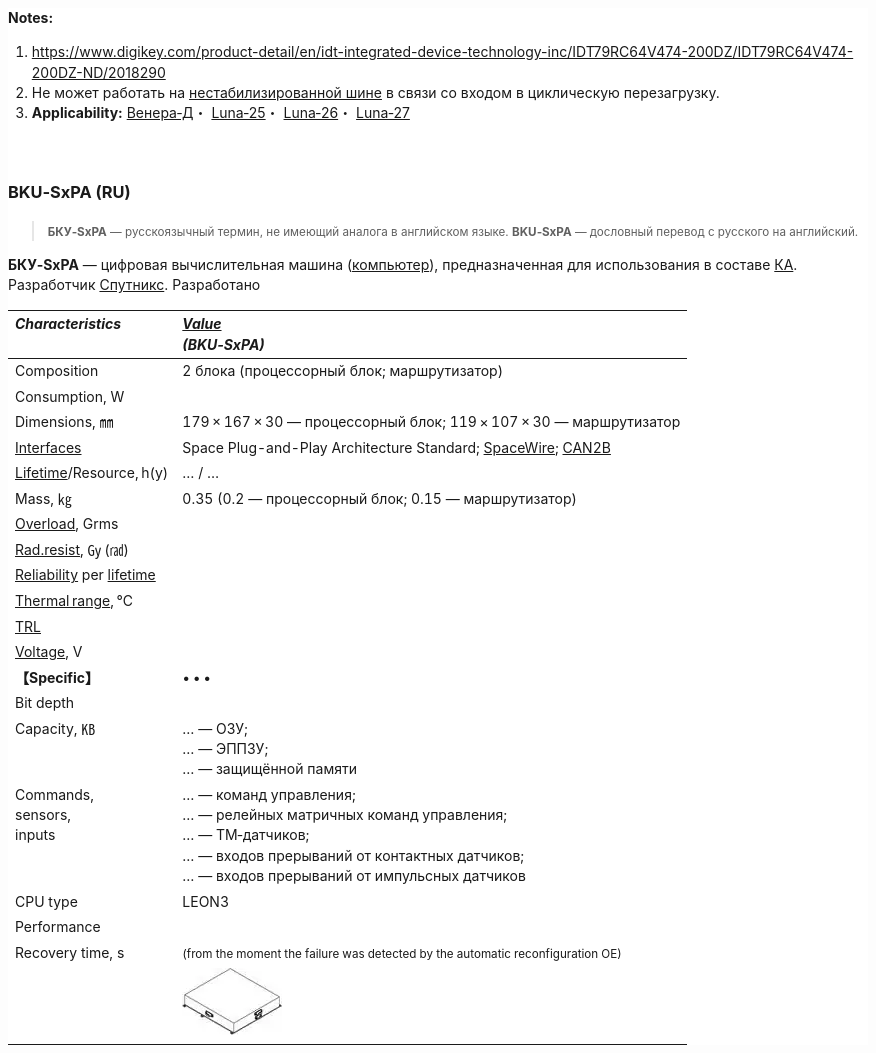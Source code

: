**Notes:**

   1. <https://www.digikey.com/product-detail/en/idt-integrated-device-technology-inc/IDT79RC64V474-200DZ/IDT79RC64V474-200DZ-ND/2018290>
   1. Не может работать на [нестабилизированной шине](sps.md) в связи со входом в циклическую перезагрузку.
   1. **Applicability:** [Венера‑Д](венера‑д.md)・ [Luna‑25](луна_25.md)・ [Luna‑26](луна_26.md)・ [Luna‑27](луна_27.md)



<p style="page-break-after:always"> </p>

### BKU‑SxPA (RU)
> <small>**БКУ‑SxPA** — русскоязычный термин, не имеющий аналога в английском языке. **BKU‑SxPA** — дословный перевод с русского на английский.</small>

**БКУ‑SxPA** — цифровая вычислительная машина ([компьютер](obc.md)), предназначенная для использования в составе [КА](sc.md). Разработчик [Спутникс](contact/sputnix.md). Разработано  

|*Characteristics*|*[Value](si.md)<br> (BKU‑SxPA)*|
|:-|:-|
|Composition|2 блока (процессорный блок; маршрутизатор)|
|Consumption, W| |
|Dimensions, ㎜|179 × 167 × 30 — процессорный блок; 119 × 107 × 30 — маршрутизатор|
|[Interfaces](interface.md)|Space Plug-and-Play Architecture Standard; [SpaceWire](spacewire.md); [CAN2B](can.md)|
|[Lifetime](lifetime.md)/Resource, h(y)|… / …|
|Mass, ㎏|0.35 (0.2 — процессорный блок; 0.15 — маршрутизатор)|
|[Overload](vibration.md), Grms| |
|[Rad.resist](ion_rad.md), ㏉ (㎭)| |
|[Reliability](qm.md) per [lifetime](lifetime.md)| |
|[Thermal range](tcs.md), ℃| |
|[TRL](trl.md)| |
|[Voltage](sps.md), V| |
|**【Specific】**|• • •|
|Bit depth| |
|Capacity, ㎅|… — ОЗУ;<br> … — ЭППЗУ;<br> … — защищённой памяти|
|Commands,<br> sensors,<br> inputs|… — команд управления;<br> … — релейных матричных команд управления;<br> … — ТМ‑датчиков;<br> … — входов прерываний от контактных датчиков;<br> … — входов прерываний от импульсных датчиков|
|CPU type|LEON3|
|Performance| |
|Recovery time, s|<small>(from the moment the failure was detected by the automatic reconfiguration OE)</small>|
| |[![](f/cpu/b/bku-sxpa_pic1_thumb.webp)](f/cpu/b/bku-sxpa_pic1.webp)|
